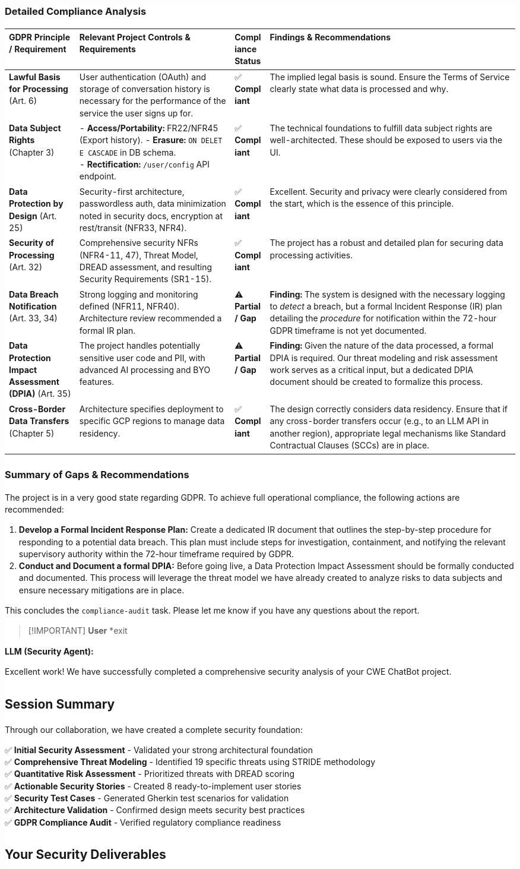 ### **Detailed Compliance Analysis**

| GDPR Principle / Requirement | Relevant Project Controls & Requirements | Compliance Status | Findings & Recommendations |
| :---- | :---- | :---- | :---- |
| **Lawful Basis for Processing** (Art. 6) | User authentication (OAuth) and storage of conversation history is necessary for the performance of the service the user signs up for. | ✅ **Compliant** | The implied legal basis is sound. Ensure the Terms of Service clearly state what data is processed and why. |
| **Data Subject Rights** (Chapter 3) | - **Access/Portability:** FR22/NFR45 (Export history). - **Erasure:** `ON DELETE CASCADE` in DB schema.<br>- **Rectification:** `/user/config` API endpoint. | ✅ **Compliant** | The technical foundations to fulfill data subject rights are well-architected. These should be exposed to users via the UI. |
| **Data Protection by Design** (Art. 25) | Security-first architecture, passwordless auth, data minimization noted in security docs, encryption at rest/transit (NFR33, NFR4). | ✅ **Compliant** | Excellent. Security and privacy were clearly considered from the start, which is the essence of this principle. |
| **Security of Processing** (Art. 32) | Comprehensive security NFRs (NFR4-11, 47), Threat Model, DREAD assessment, and resulting Security Requirements (SR1-15). | ✅ **Compliant** | The project has a robust and detailed plan for securing data processing activities. |
| **Data Breach Notification** (Art. 33, 34) | Strong logging and monitoring defined (NFR11, NFR40). Architecture review recommended a formal IR plan. | ⚠️ **Partial / Gap** | **Finding:** The system is designed with the necessary logging to *detect* a breach, but a formal Incident Response (IR) plan detailing the *procedure* for notification within the 72-hour GDPR timeframe is not yet documented. |
| **Data Protection Impact Assessment (DPIA)** (Art. 35) | The project handles potentially sensitive user code and PII, with advanced AI processing and BYO features. | ⚠️ **Partial / Gap** | **Finding:** Given the nature of the data processed, a formal DPIA is required. Our threat modeling and risk assessment work serves as a critical input, but a dedicated DPIA document should be created to formalize this process. |
| **Cross-Border Data Transfers** (Chapter 5) | Architecture specifies deployment to specific GCP regions to manage data residency. | ✅ **Compliant** | The design correctly considers data residency. Ensure that if any cross-border transfers occur (e.g., to an LLM API in another region), appropriate legal mechanisms like Standard Contractual Clauses (SCCs) are in place. |

### **Summary of Gaps & Recommendations**

The project is in a very good state regarding GDPR. To achieve full operational compliance, the following actions are recommended:

1. **Develop a Formal Incident Response Plan:** Create a dedicated IR document that outlines the step-by-step procedure for responding to a potential data breach. This plan must include steps for investigation, containment, and notifying the relevant supervisory authority within the 72-hour timeframe required by GDPR.  
2. **Conduct and Document a formal DPIA:** Before going live, a Data Protection Impact Assessment should be formally conducted and documented. This process will leverage the threat model we have already created to analyze risks to data subjects and ensure necessary mitigations are in place.

This concludes the `compliance-audit` task. Please let me know if you have any questions about the report.

> [!IMPORTANT] **User**
> *exit

**LLM (Security Agent):**

Excellent work! We have successfully completed a comprehensive security analysis of your CWE ChatBot project. 

## **Session Summary**

Through our collaboration, we have created a complete security foundation:

✅ **Initial Security Assessment** - Validated your strong architectural foundation  
✅ **Comprehensive Threat Modeling** - Identified 19 specific threats using STRIDE methodology  
✅ **Quantitative Risk Assessment** - Prioritized threats with DREAD scoring  
✅ **Actionable Security Stories** - Created 8 ready-to-implement user stories  
✅ **Security Test Cases** - Generated Gherkin test scenarios for validation  
✅ **Architecture Validation** - Confirmed design meets security best practices  
✅ **GDPR Compliance Audit** - Verified regulatory compliance readiness

## **Your Security Deliverables**
